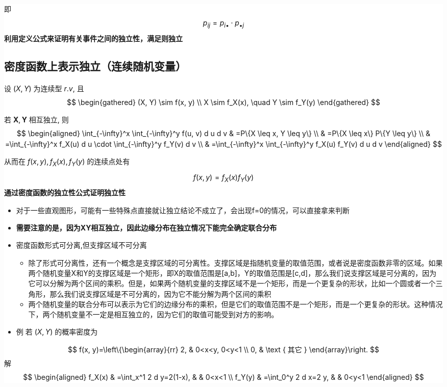 即
$$
p_{i j}=p_{i \bullet} \cdot p_{\bullet j}
$$
**利用定义公式来证明有关事件之间的独立性，满足则独立**

## 密度函数上表示独立（连续随机变量）

设 $(X, Y)$ 为连续型 $r . v$, 且
$$
\begin{gathered}
(X, Y) \sim f(x, y) \\
X \sim f_X(x), \quad Y \sim f_Y(y)
\end{gathered}
$$

若 $\boldsymbol{X}, \boldsymbol{Y}$ 相互独立, 则
$$
\begin{aligned}
\int_{-\infty}^x \int_{-\infty}^y f(u, v) d u d v & =P\{X \leq x, Y \leq y\} \\
& =P\{X \leq x\} P\{Y \leq y\} \\
& =\int_{-\infty}^x f_X(u) d u \cdot \int_{-\infty}^y f_Y(v) d v \\
& =\int_{-\infty}^x \int_{-\infty}^y f_X(u) f_Y(v) d u d v
\end{aligned}
$$

从而在 $f(x, y), f_X(x), f_Y(y)$ 的连续点处有
$$
f(x, y)=f_X(x) f_Y(y)
$$
**通过密度函数的独立性公式证明独立性**

- 对于一些直观图形，可能有一些特殊点直接就让独立结论不成立了，会出现f=0的情况，可以直接拿来判断
- **需要注意的是，因为XY相互独立，因此边缘分布在独立情况下能完全确定联合分布**

- 密度函数形式可分离,但支撑区域不可分离
  - 除了形式可分离性，还有一个概念是支撑区域的可分离性。支撑区域是指随机变量的取值范围，或者说是密度函数非零的区域。如果两个随机变量X和Y的支撑区域是一个矩形，即X的取值范围是[a,b]，Y的取值范围是[c,d]，那么我们说支撑区域是可分离的，因为它可以分解为两个区间的乘积。但是，如果两个随机变量的支撑区域不是一个矩形，而是一个更复杂的形状，比如一个圆或者一个三角形，那么我们说支撑区域是不可分离的，因为它不能分解为两个区间的乘积
  - 两个随机变量的联合分布可以表示为它们的边缘分布的乘积，但是它们的取值范围不是一个矩形，而是一个更复杂的形状。这种情况下，两个随机变量不一定是相互独立的，因为它们的取值可能受到对方的影响。
- 例
若 $(X, Y)$ 的概率密度为

$$
f(x, y)=\left\{\begin{array}{rr}
2, & 0<x<y, 0<y<1 \\
0, & \text { 其它 }
\end{array}\right.
$$
解
$$
\begin{aligned}
f_X(x) & =\int_x^1 2 d y=2(1-x), & & 0<x<1 \\
f_Y(y) & =\int_0^y 2 d x=2 y, & & 0<y<1
\end{aligned}
$$
